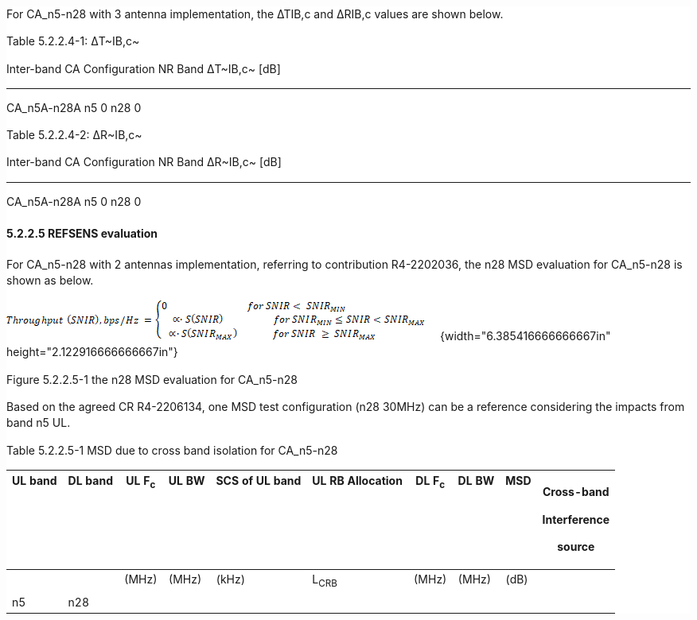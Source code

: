 For CA\_n5-n28 with 3 antenna implementation, the ∆TIB,c and ∆RIB,c
values are shown below.

Table 5.2.2.4-1: ΔT~IB,c~

  Inter-band CA Configuration   NR Band   ΔT~IB,c~ \[dB\]
  ----------------------------- --------- -----------------
  CA\_n5A-n28A                  n5        0
                                n28       0

Table 5.2.2.4-2: ΔR~IB,c~

  Inter-band CA Configuration   NR Band   ΔR~IB,c~ \[dB\]
  ----------------------------- --------- -----------------
  CA\_n5A-n28A                  n5        0
                                n28       0

#### 5.2.2.5 REFSENS evaluation

For CA\_n5-n28 with 2 antennas implementation, referring to contribution
R4-2202036, the n28 MSD evaluation for CA\_n5-n28 is shown as below.

![](./media/image17.png){width="6.385416666666667in"
height="2.122916666666667in"}

Figure 5.2.2.5-1 the n28 MSD evaluation for CA\_n5-n28

Based on the agreed CR R4-2206134, one MSD test configuration (n28
30MHz) can be a reference considering the impacts from band n5 UL.

Table 5.2.2.5-1 MSD due to cross band isolation for CA\_n5-n28

<table>
<thead>
<tr class="header">
<th>UL band</th>
<th>DL band</th>
<th>UL F<sub>c</sub></th>
<th>UL BW</th>
<th>SCS of UL band</th>
<th>UL RB Allocation</th>
<th>DL F<sub>c</sub></th>
<th>DL BW</th>
<th>MSD</th>
<th><p>Cross-band</p>
<p>Interference</p>
<p>source</p></th>
</tr>
</thead>
<tbody>
<tr class="odd">
<td></td>
<td></td>
<td>(MHz)</td>
<td>(MHz)</td>
<td>(kHz)</td>
<td>L<sub>CRB</sub></td>
<td>(MHz)</td>
<td>(MHz)</td>
<td>(dB)</td>
<td></td>
</tr>
<tr class="even">
<td>n5</td>
<td>n28</td>